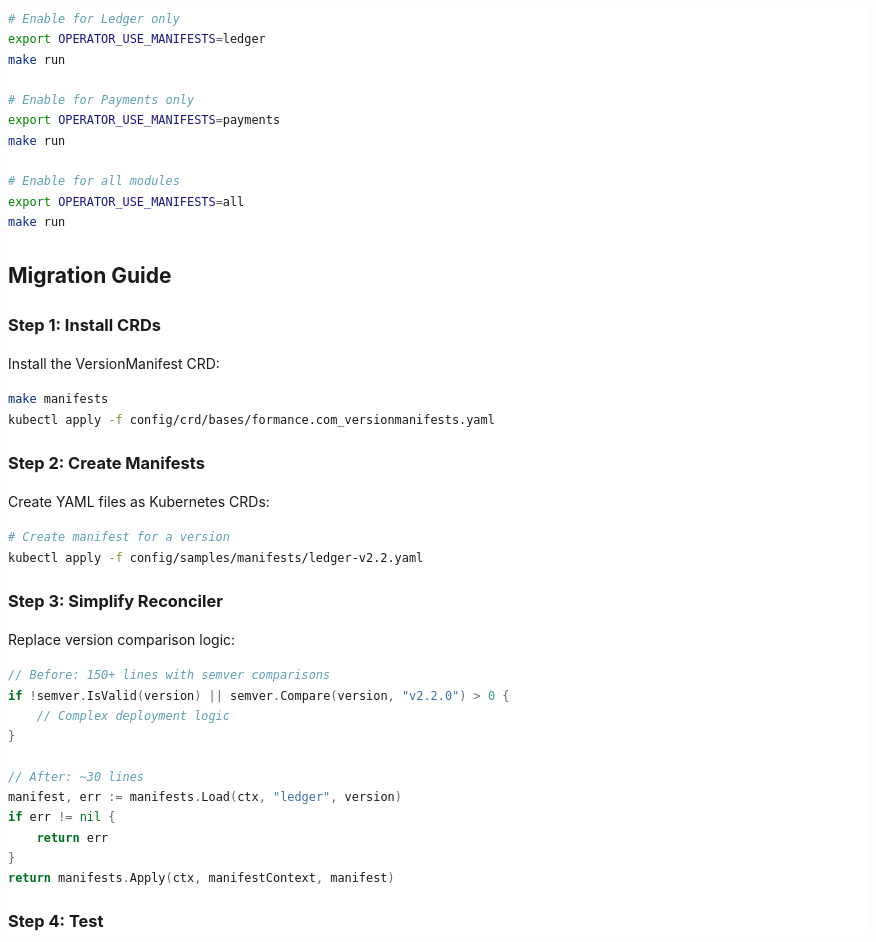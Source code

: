 ```bash
# Enable for Ledger only
export OPERATOR_USE_MANIFESTS=ledger
make run

# Enable for Payments only
export OPERATOR_USE_MANIFESTS=payments
make run

# Enable for all modules
export OPERATOR_USE_MANIFESTS=all
make run
```

## Migration Guide

### Step 1: Install CRDs

Install the VersionManifest CRD:

```bash
make manifests
kubectl apply -f config/crd/bases/formance.com_versionmanifests.yaml
```

### Step 2: Create Manifests

Create YAML files as Kubernetes CRDs:

```bash
# Create manifest for a version
kubectl apply -f config/samples/manifests/ledger-v2.2.yaml
```

### Step 3: Simplify Reconciler

Replace version comparison logic:

```go
// Before: 150+ lines with semver comparisons
if !semver.IsValid(version) || semver.Compare(version, "v2.2.0") > 0 {
    // Complex deployment logic
}

// After: ~30 lines
manifest, err := manifests.Load(ctx, "ledger", version)
if err != nil {
    return err
}
return manifests.Apply(ctx, manifestContext, manifest)
```

### Step 4: Test

